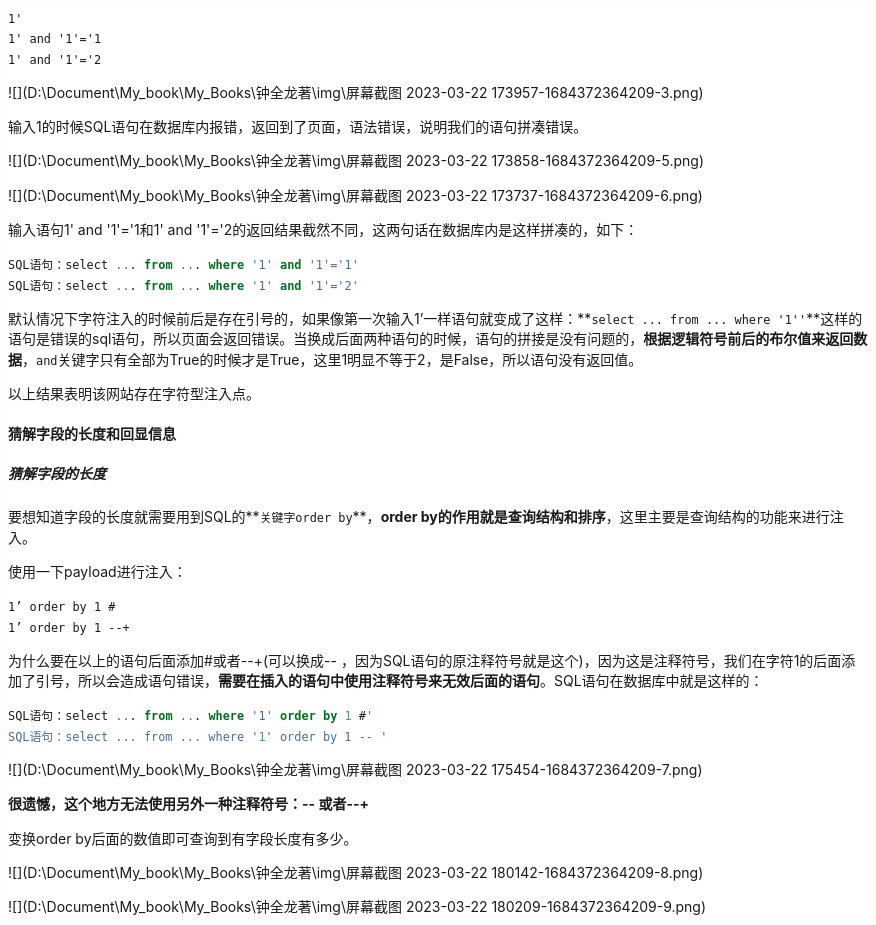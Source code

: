 ```
1'
1' and '1'='1
1' and '1'='2
```

![](D:\Document\My_book\My_Books\钟全龙著\img\屏幕截图 2023-03-22 173957-1684372364209-3.png)

输入1的时候SQL语句在数据库内报错，返回到了页面，语法错误，说明我们的语句拼凑错误。

![](D:\Document\My_book\My_Books\钟全龙著\img\屏幕截图 2023-03-22 173858-1684372364209-5.png)

![](D:\Document\My_book\My_Books\钟全龙著\img\屏幕截图 2023-03-22 173737-1684372364209-6.png)

输入语句1' and '1'='1和1' and '1'='2的返回结果截然不同，这两句话在数据库内是这样拼凑的，如下：

```sql
SQL语句：select ... from ... where '1' and '1'='1'
SQL语句：select ... from ... where '1' and '1'='2'
```

默认情况下字符注入的时候前后是存在引号的，如果像第一次输入1’一样语句就变成了这样：**`select ... from ... where '1''`**这样的语句是错误的sql语句，所以页面会返回错误。当换成后面两种语句的时候，语句的拼接是没有问题的，**根据逻辑符号前后的布尔值来返回数据**，`and`关键字只有全部为True的时候才是True，这里1明显不等于2，是False，所以语句没有返回值。

以上结果表明该网站存在字符型注入点。

#### 猜解字段的长度和回显信息

##### 猜解字段的长度

要想知道字段的长度就需要用到SQL的**`关键字order by`**，**order by的作用就是查询结构和排序**，这里主要是查询结构的功能来进行注入。

使用一下payload进行注入：

```
1’ order by 1 #
1’ order by 1 --+
```

为什么要在以上的语句后面添加#或者--+(可以换成-- ，因为SQL语句的原注释符号就是这个)，因为这是注释符号，我们在字符1的后面添加了引号，所以会造成语句错误，**需要在插入的语句中使用注释符号来无效后面的语句**。SQL语句在数据库中就是这样的：

```sql
SQL语句：select ... from ... where '1' order by 1 #'
SQL语句：select ... from ... where '1' order by 1 -- '
```

![](D:\Document\My_book\My_Books\钟全龙著\img\屏幕截图 2023-03-22 175454-1684372364209-7.png)

**很遗憾，这个地方无法使用另外一种注释符号：-- 或者--+**

变换order by后面的数值即可查询到有字段长度有多少。

![](D:\Document\My_book\My_Books\钟全龙著\img\屏幕截图 2023-03-22 180142-1684372364209-8.png)

![](D:\Document\My_book\My_Books\钟全龙著\img\屏幕截图 2023-03-22 180209-1684372364209-9.png)
